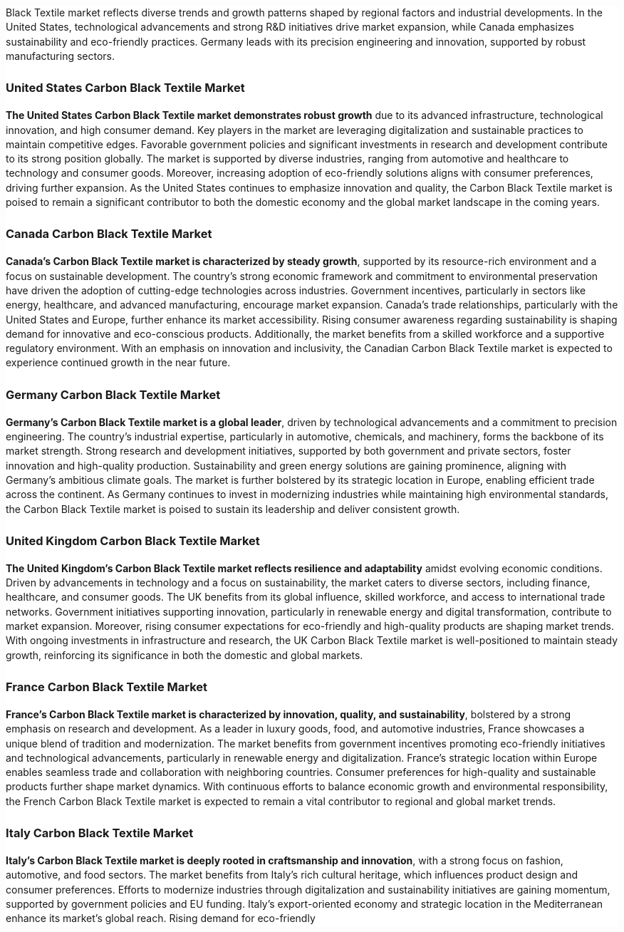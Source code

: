 Black Textile  market reflects diverse trends and growth patterns shaped by regional factors and industrial developments. In the United States, technological advancements and strong R&amp;D initiatives drive market expansion, while Canada emphasizes sustainability and eco-friendly practices. Germany leads with its precision engineering and innovation, supported by robust manufacturing sectors.</span></em></p></blockquote><h3><strong>United States Carbon Black Textile  Market</strong></h3><p><strong>The United States Carbon Black Textile  market demonstrates robust growth</strong> due to its advanced infrastructure, technological innovation, and high consumer demand. Key players in the market are leveraging digitalization and sustainable practices to maintain competitive edges. Favorable government policies and significant investments in research and development contribute to its strong position globally. The market is supported by diverse industries, ranging from automotive and healthcare to technology and consumer goods. Moreover, increasing adoption of eco-friendly solutions aligns with consumer preferences, driving further expansion. As the United States continues to emphasize innovation and quality, the Carbon Black Textile  market is poised to remain a significant contributor to both the domestic economy and the global market landscape in the coming years.</p><h3><strong>Canada Carbon Black Textile  Market</strong></h3><p><strong>Canada&rsquo;s Carbon Black Textile  market is characterized by steady growth</strong>, supported by its resource-rich environment and a focus on sustainable development. The country&rsquo;s strong economic framework and commitment to environmental preservation have driven the adoption of cutting-edge technologies across industries. Government incentives, particularly in sectors like energy, healthcare, and advanced manufacturing, encourage market expansion. Canada&rsquo;s trade relationships, particularly with the United States and Europe, further enhance its market accessibility. Rising consumer awareness regarding sustainability is shaping demand for innovative and eco-conscious products. Additionally, the market benefits from a skilled workforce and a supportive regulatory environment. With an emphasis on innovation and inclusivity, the Canadian Carbon Black Textile  market is expected to experience continued growth in the near future.</p><h3><strong>Germany Carbon Black Textile  Market</strong></h3><p><strong>Germany&rsquo;s Carbon Black Textile  market is a global leader</strong>, driven by technological advancements and a commitment to precision engineering. The country&rsquo;s industrial expertise, particularly in automotive, chemicals, and machinery, forms the backbone of its market strength. Strong research and development initiatives, supported by both government and private sectors, foster innovation and high-quality production. Sustainability and green energy solutions are gaining prominence, aligning with Germany&rsquo;s ambitious climate goals. The market is further bolstered by its strategic location in Europe, enabling efficient trade across the continent. As Germany continues to invest in modernizing industries while maintaining high environmental standards, the Carbon Black Textile  market is poised to sustain its leadership and deliver consistent growth.</p><h3><strong>United Kingdom Carbon Black Textile  Market</strong></h3><p><strong>The United Kingdom&rsquo;s Carbon Black Textile  market reflects resilience and adaptability</strong> amidst evolving economic conditions. Driven by advancements in technology and a focus on sustainability, the market caters to diverse sectors, including finance, healthcare, and consumer goods. The UK benefits from its global influence, skilled workforce, and access to international trade networks. Government initiatives supporting innovation, particularly in renewable energy and digital transformation, contribute to market expansion. Moreover, rising consumer expectations for eco-friendly and high-quality products are shaping market trends. With ongoing investments in infrastructure and research, the UK Carbon Black Textile  market is well-positioned to maintain steady growth, reinforcing its significance in both the domestic and global markets.</p><h3><strong>France Carbon Black Textile  Market</strong></h3><p><strong>France&rsquo;s Carbon Black Textile  market is characterized by innovation, quality, and sustainability</strong>, bolstered by a strong emphasis on research and development. As a leader in luxury goods, food, and automotive industries, France showcases a unique blend of tradition and modernization. The market benefits from government incentives promoting eco-friendly initiatives and technological advancements, particularly in renewable energy and digitalization. France&rsquo;s strategic location within Europe enables seamless trade and collaboration with neighboring countries. Consumer preferences for high-quality and sustainable products further shape market dynamics. With continuous efforts to balance economic growth and environmental responsibility, the French Carbon Black Textile  market is expected to remain a vital contributor to regional and global market trends.</p><h3><strong>Italy Carbon Black Textile  Market</strong></h3><p><strong>Italy&rsquo;s Carbon Black Textile  market is deeply rooted in craftsmanship and innovation</strong>, with a strong focus on fashion, automotive, and food sectors. The market benefits from Italy&rsquo;s rich cultural heritage, which influences product design and consumer preferences. Efforts to modernize industries through digitalization and sustainability initiatives are gaining momentum, supported by government policies and EU funding. Italy&rsquo;s export-oriented economy and strategic location in the Mediterranean enhance its market&rsquo;s global reach. Rising demand for eco-friendly